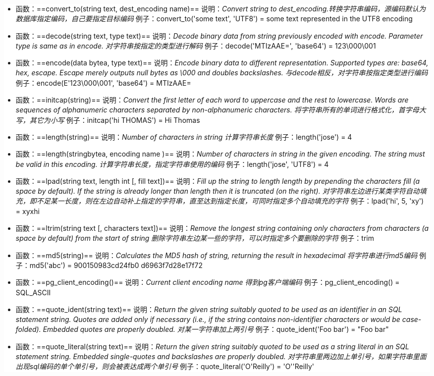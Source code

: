  - 函数：==convert_to(string text, dest_encoding name)==
说明：*Convert string to dest_encoding.转换字符串编码，源编码默认为数据库指定编码，自己要指定目标编码*
例子：convert_to('some text', 'UTF8') = some text represented in the UTF8 encoding

 - 函数：==decode(string text, type text)==
说明：*Decode binary data from string previously encoded with encode. Parameter type is same as in encode. 对字符串按指定的类型进行解码*
例子：decode('MTIzAAE=', 'base64') = 123\000\001

 - 函数：==encode(data bytea, type text)==
说明：*Encode binary data to different representation. Supported types are: base64, hex, escape. Escape merely outputs null bytes as \000 and doubles backslashes. 与decode相反，对字符串按指定类型进行编码*
例子：encode(E'123\\000\\001', 'base64') = MTIzAAE=

 - 函数：==initcap(string)==
说明：*Convert the first letter of each word to uppercase and the rest to lowercase. Words are sequences of alphanumeric characters separated by non-alphanumeric characters. 将字符串所有的单词进行格式化，首字母大写，其它为小写*
例子：initcap('hi THOMAS') = Hi Thomas

 - 函数：==length(string)==
说明：*Number of characters in string 计算字符串长度*
例子：length('jose') = 4

 - 函数：==length(stringbytea, encoding name )==
说明：*Number of characters in string in the given encoding. The string must be valid in this encoding. 计算字符串长度，指定字符串使用的编码*
例子：length('jose', 'UTF8') = 4

 - 函数：==lpad(string text, length int [, fill text])==
说明：*Fill up the string to length length by prepending the characters fill (a space by default). If the string is already longer than length then it is truncated (on the right). 对字符串左边进行某类字符自动填充，即不足某一长度，则在左边自动补上指定的字符串，直至达到指定长度，可同时指定多个自动填充的字符*
例子：lpad('hi', 5, 'xy') = xyxhi

 - 函数：==ltrim(string text [, characters text])==
说明：*Remove the longest string containing only characters from characters (a space by default) from the start of string 删除字符串左边某一些的字符，可以时指定多个要删除的字符*
例子：trim

 - 函数：==md5(string)==
说明：*Calculates the MD5 hash of string, returning the result in hexadecimal 将字符串进行md5编码*
例子：md5('abc') = 900150983cd24fb0 d6963f7d28e17f72

 - 函数：==pg_client_encoding()==
说明：*Current client encoding name 得到pg客户端编码*
例子：pg_client_encoding() = SQL_ASCII

 - 函数：==quote_ident(string text)==
说明：*Return the given string suitably quoted to be used as an identifier in an SQL statement string. Quotes are added only if necessary (i.e., if the string contains non-identifier characters or would be case-folded). Embedded quotes are properly doubled. 对某一字符串加上两引号*
例子：quote_ident('Foo bar') = "Foo bar"

 - 函数：==quote_literal(string text)==
说明：*Return the given string suitably quoted to be used as a string literal in an SQL statement string. Embedded single-quotes and backslashes are properly doubled. 对字符串里两边加上单引号，如果字符串里面出现sql编码的单个单引号，则会被表达成两个单引号*
例子：quote_literal('O\'Reilly') = 'O''Reilly'
